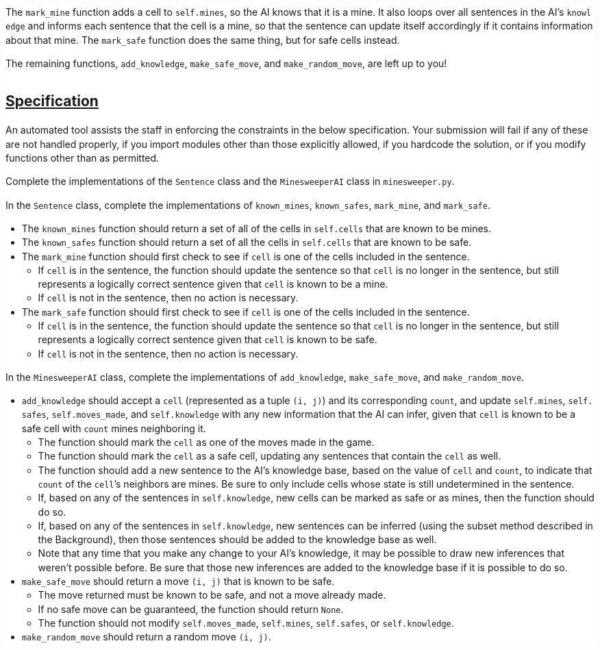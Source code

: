 The `mark_mine` function adds a cell to `self.mines`, so the AI knows that it is a mine. It also loops over all sentences in the AI’s `knowledge` and informs each sentence that the cell is a mine, so that the sentence can update itself accordingly if it contains information about that mine. The `mark_safe` function does the same thing, but for safe cells instead.

The remaining functions, `add_knowledge`, `make_safe_move`, and `make_random_move`, are left up to you!

[Specification](#specification)
-------------------------------

An automated tool assists the staff in enforcing the constraints in the below specification. Your submission will fail if any of these are not handled properly, if you import modules other than those explicitly allowed, if you hardcode the solution, or if you modify functions other than as permitted.

Complete the implementations of the `Sentence` class and the `MinesweeperAI` class in `minesweeper.py`.

In the `Sentence` class, complete the implementations of `known_mines`, `known_safes`, `mark_mine`, and `mark_safe`.

*   The `known_mines` function should return a set of all of the cells in `self.cells` that are known to be mines.
*   The `known_safes` function should return a set of all the cells in `self.cells` that are known to be safe.
*   The `mark_mine` function should first check to see if `cell` is one of the cells included in the sentence.
    *   If `cell` is in the sentence, the function should update the sentence so that `cell` is no longer in the sentence, but still represents a logically correct sentence given that `cell` is known to be a mine.
    *   If `cell` is not in the sentence, then no action is necessary.
*   The `mark_safe` function should first check to see if `cell` is one of the cells included in the sentence.
    *   If `cell` is in the sentence, the function should update the sentence so that `cell` is no longer in the sentence, but still represents a logically correct sentence given that `cell` is known to be safe.
    *   If `cell` is not in the sentence, then no action is necessary.

In the `MinesweeperAI` class, complete the implementations of `add_knowledge`, `make_safe_move`, and `make_random_move`.

*   `add_knowledge` should accept a `cell` (represented as a tuple `(i, j)`) and its corresponding `count`, and update `self.mines`, `self.safes`, `self.moves_made`, and `self.knowledge` with any new information that the AI can infer, given that `cell` is known to be a safe cell with `count` mines neighboring it.
    *   The function should mark the `cell` as one of the moves made in the game.
    *   The function should mark the `cell` as a safe cell, updating any sentences that contain the `cell` as well.
    *   The function should add a new sentence to the AI’s knowledge base, based on the value of `cell` and `count`, to indicate that `count` of the `cell`’s neighbors are mines. Be sure to only include cells whose state is still undetermined in the sentence.
    *   If, based on any of the sentences in `self.knowledge`, new cells can be marked as safe or as mines, then the function should do so.
    *   If, based on any of the sentences in `self.knowledge`, new sentences can be inferred (using the subset method described in the Background), then those sentences should be added to the knowledge base as well.
    *   Note that any time that you make any change to your AI’s knowledge, it may be possible to draw new inferences that weren’t possible before. Be sure that those new inferences are added to the knowledge base if it is possible to do so.
*   `make_safe_move` should return a move `(i, j)` that is known to be safe.
    *   The move returned must be known to be safe, and not a move already made.
    *   If no safe move can be guaranteed, the function should return `None`.
    *   The function should not modify `self.moves_made`, `self.mines`, `self.safes`, or `self.knowledge`.
*   `make_random_move` should return a random move `(i, j)`.